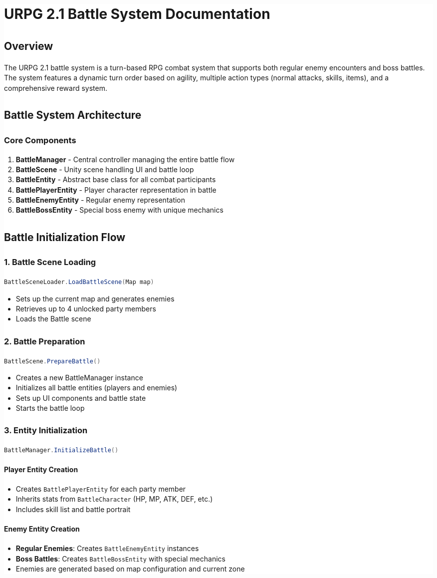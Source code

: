 # URPG 2.1 Battle System Documentation

## Overview

The URPG 2.1 battle system is a turn-based RPG combat system that supports both regular enemy encounters and boss battles. The system features a dynamic turn order based on agility, multiple action types (normal attacks, skills, items), and a comprehensive reward system.

## Battle System Architecture

### Core Components

1. **BattleManager** - Central controller managing the entire battle flow
2. **BattleScene** - Unity scene handling UI and battle loop
3. **BattleEntity** - Abstract base class for all combat participants
4. **BattlePlayerEntity** - Player character representation in battle
5. **BattleEnemyEntity** - Regular enemy representation
6. **BattleBossEntity** - Special boss enemy with unique mechanics

## Battle Initialization Flow

### 1. Battle Scene Loading
```csharp
BattleSceneLoader.LoadBattleScene(Map map)
```
- Sets up the current map and generates enemies
- Retrieves up to 4 unlocked party members
- Loads the Battle scene

### 2. Battle Preparation
```csharp
BattleScene.PrepareBattle()
```
- Creates a new BattleManager instance
- Initializes all battle entities (players and enemies)
- Sets up UI components and battle state
- Starts the battle loop

### 3. Entity Initialization
```csharp
BattleManager.InitializeBattle()
```

#### Player Entity Creation
- Creates `BattlePlayerEntity` for each party member
- Inherits stats from `BattleCharacter` (HP, MP, ATK, DEF, etc.)
- Includes skill list and battle portrait

#### Enemy Entity Creation
- **Regular Enemies**: Creates `BattleEnemyEntity` instances
- **Boss Battles**: Creates `BattleBossEntity` with special mechanics
- Enemies are generated based on map configuration and current zone
